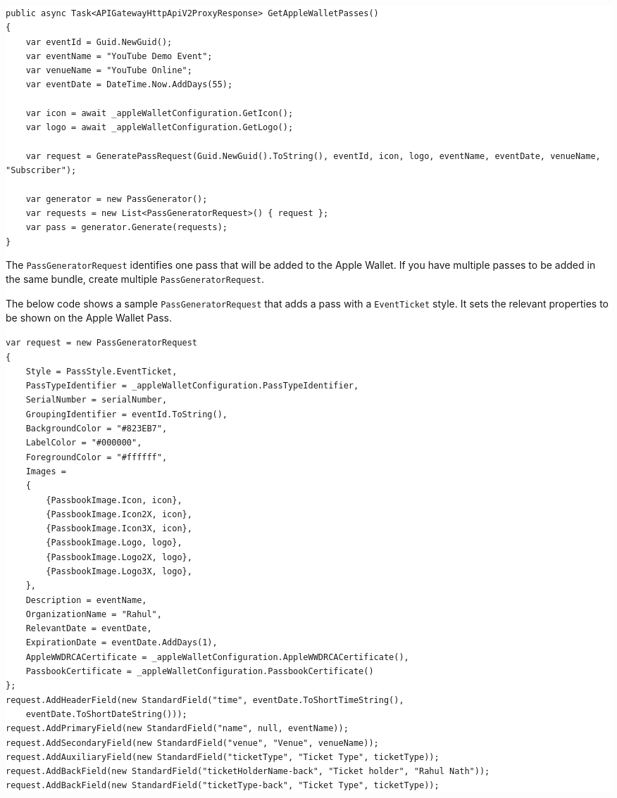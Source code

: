     public async Task<APIGatewayHttpApiV2ProxyResponse> GetAppleWalletPasses()
    {
        var eventId = Guid.NewGuid();
        var eventName = "YouTube Demo Event";
        var venueName = "YouTube Online";
        var eventDate = DateTime.Now.AddDays(55);
    
        var icon = await _appleWalletConfiguration.GetIcon();
        var logo = await _appleWalletConfiguration.GetLogo();
    
        var request = GeneratePassRequest(Guid.NewGuid().ToString(), eventId, icon, logo, eventName, eventDate, venueName, "Subscriber");
    
        var generator = new PassGenerator();
        var requests = new List<PassGeneratorRequest>() { request };
        var pass = generator.Generate(requests);
    }
    

The `PassGeneratorRequest` identifies one pass that will be added to the Apple Wallet. If you have multiple passes to be added in the same bundle, create multiple `PassGeneratorRequest`.

The below code shows a sample `PassGeneratorRequest` that adds a pass with a `EventTicket` style. It sets the relevant properties to be shown on the Apple Wallet Pass.

    var request = new PassGeneratorRequest
    {
        Style = PassStyle.EventTicket,
        PassTypeIdentifier = _appleWalletConfiguration.PassTypeIdentifier,
        SerialNumber = serialNumber,
        GroupingIdentifier = eventId.ToString(),
        BackgroundColor = "#823EB7",
        LabelColor = "#000000",
        ForegroundColor = "#ffffff",
        Images =
        {
            {PassbookImage.Icon, icon},
            {PassbookImage.Icon2X, icon},
            {PassbookImage.Icon3X, icon},
            {PassbookImage.Logo, logo},
            {PassbookImage.Logo2X, logo},
            {PassbookImage.Logo3X, logo},
        },
        Description = eventName,
        OrganizationName = "Rahul",
        RelevantDate = eventDate,
        ExpirationDate = eventDate.AddDays(1),
        AppleWWDRCACertificate = _appleWalletConfiguration.AppleWWDRCACertificate(),
        PassbookCertificate = _appleWalletConfiguration.PassbookCertificate()
    };
    request.AddHeaderField(new StandardField("time", eventDate.ToShortTimeString(),
        eventDate.ToShortDateString()));
    request.AddPrimaryField(new StandardField("name", null, eventName));
    request.AddSecondaryField(new StandardField("venue", "Venue", venueName));
    request.AddAuxiliaryField(new StandardField("ticketType", "Ticket Type", ticketType));
    request.AddBackField(new StandardField("ticketHolderName-back", "Ticket holder", "Rahul Nath"));
    request.AddBackField(new StandardField("ticketType-back", "Ticket Type", ticketType));
